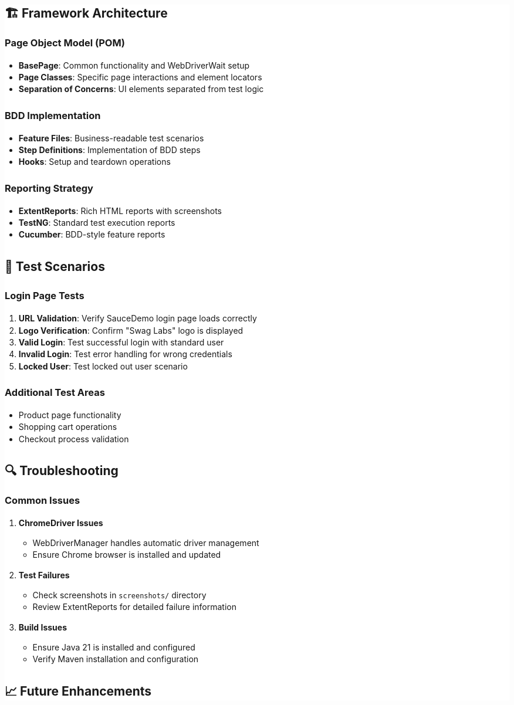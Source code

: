## 🏗️ Framework Architecture

### Page Object Model (POM)
- **BasePage**: Common functionality and WebDriverWait setup
- **Page Classes**: Specific page interactions and element locators
- **Separation of Concerns**: UI elements separated from test logic

### BDD Implementation
- **Feature Files**: Business-readable test scenarios
- **Step Definitions**: Implementation of BDD steps
- **Hooks**: Setup and teardown operations

### Reporting Strategy
- **ExtentReports**: Rich HTML reports with screenshots
- **TestNG**: Standard test execution reports
- **Cucumber**: BDD-style feature reports

## 🧪 Test Scenarios

### Login Page Tests
1. **URL Validation**: Verify SauceDemo login page loads correctly
2. **Logo Verification**: Confirm "Swag Labs" logo is displayed
3. **Valid Login**: Test successful login with standard user
4. **Invalid Login**: Test error handling for wrong credentials
5. **Locked User**: Test locked out user scenario

### Additional Test Areas
- Product page functionality
- Shopping cart operations
- Checkout process validation

## 🔍 Troubleshooting

### Common Issues

1. **ChromeDriver Issues**
   - WebDriverManager handles automatic driver management
   - Ensure Chrome browser is installed and updated

2. **Test Failures**
   - Check screenshots in `screenshots/` directory
   - Review ExtentReports for detailed failure information

3. **Build Issues**
   - Ensure Java 21 is installed and configured
   - Verify Maven installation and configuration

## 📈 Future Enhancements
